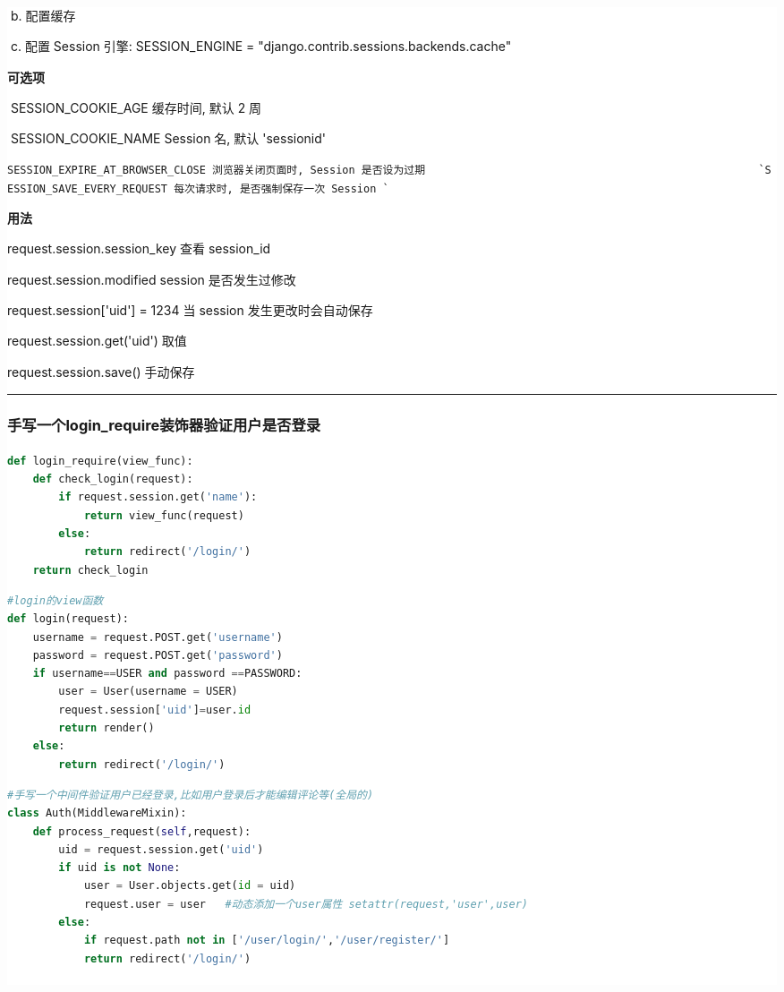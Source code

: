    ​	b. 配置缓存 

   ​	c. 配置 Session 引擎: SESSION_ENGINE = "django.contrib.sessions.backends.cache" 

   **可选项** 

   ​	SESSION_COOKIE_AGE 缓存时间, 默认 2 周 

   ​	SESSION_COOKIE_NAME Session 名, 默认 'sessionid' 

   	SESSION_EXPIRE_AT_BROWSER_CLOSE 浏览器关闭页面时, Session 是否设为过期 													`SESSION_SAVE_EVERY_REQUEST 每次请求时, 是否强制保存一次 Session `

   

   **用法** 

   request.session.session_key 查看 session_id 

   request.session.modified session 是否发生过修改 

   request.session['uid'] = 1234 当 session 发生更改时会自动保存 

   request.session.get('uid') 取值 

   request.session.save() 手动保存

---

### 手写一个login_require装饰器验证用户是否登录

```python
def login_require(view_func):
    def check_login(request):
        if request.session.get('name'):
            return view_func(request)
        else:
            return redirect('/login/')
    return check_login

```

```Python
#login的view函数
def login(request):
    username = request.POST.get('username')
    password = request.POST.get('password')
    if username==USER and password ==PASSWORD:
        user = User(username = USER)
        request.session['uid']=user.id
        return render()
    else:
        return redirect('/login/')
```

```Python
#手写一个中间件验证用户已经登录,比如用户登录后才能编辑评论等(全局的)
class Auth(MiddlewareMixin):
    def process_request(self,request):
        uid = request.session.get('uid')
        if uid is not None:
            user = User.objects.get(id = uid)
            request.user = user   #动态添加一个user属性 setattr(request,'user',user)
        else:
            if request.path not in ['/user/login/','/user/register/']
            return redirect('/login/')
            
```
